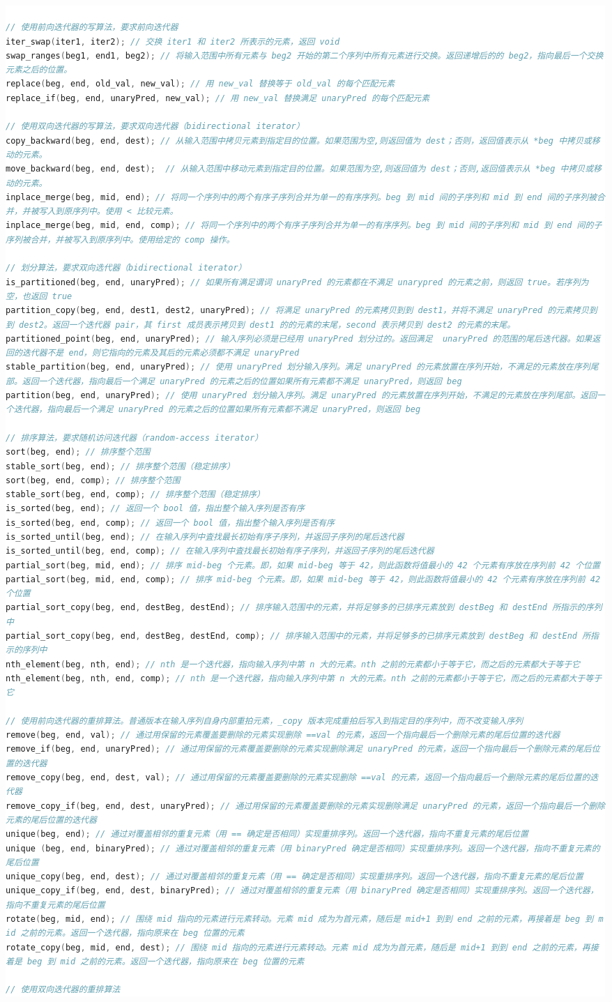 ```cpp

// 使用前向迭代器的写算法，要求前向迭代器
iter_swap(iter1, iter2); // 交换 iter1 和 iter2 所表示的元素，返回 void
swap_ranges(beg1, end1, beg2); // 将输入范围中所有元素与 beg2 开始的第二个序列中所有元素进行交换。返回递增后的的 beg2，指向最后一个交换元素之后的位置。
replace(beg, end, old_val, new_val); // 用 new_val 替换等于 old_val 的每个匹配元素
replace_if(beg, end, unaryPred, new_val); // 用 new_val 替换满足 unaryPred 的每个匹配元素

// 使用双向迭代器的写算法，要求双向选代器（bidirectional iterator）
copy_backward(beg, end, dest); // 从输入范围中拷贝元素到指定目的位置。如果范围为空,则返回值为 dest；否则，返回值表示从 *beg 中拷贝或移动的元素。
move_backward(beg, end, dest);  // 从输入范围中移动元素到指定目的位置。如果范围为空,则返回值为 dest；否则,返回值表示从 *beg 中拷贝或移动的元素。
inplace_merge(beg, mid, end); // 将同一个序列中的两个有序子序列合并为单一的有序序列。beg 到 mid 间的子序列和 mid 到 end 间的子序列被合并，并被写入到原序列中。使用 < 比较元素。
inplace_merge(beg, mid, end, comp); // 将同一个序列中的两个有序子序列合并为单一的有序序列。beg 到 mid 间的子序列和 mid 到 end 间的子序列被合并，并被写入到原序列中。使用给定的 comp 操作。

// 划分算法，要求双向选代器（bidirectional iterator）
is_partitioned(beg, end, unaryPred); // 如果所有满足谓词 unaryPred 的元素都在不满足 unarypred 的元素之前，则返回 true。若序列为空，也返回 true
partition_copy(beg, end, dest1, dest2, unaryPred); // 将满足 unaryPred 的元素拷贝到到 dest1，并将不满足 unaryPred 的元素拷贝到到 dest2。返回一个迭代器 pair，其 first 成员表示拷贝到 dest1 的的元素的末尾，second 表示拷贝到 dest2 的元素的末尾。
partitioned_point(beg, end, unaryPred); // 输入序列必须是已经用 unaryPred 划分过的。返回满足  unaryPred 的范围的尾后迭代器。如果返回的迭代器不是 end，则它指向的元素及其后的元素必须都不满足 unaryPred
stable_partition(beg, end, unaryPred); // 使用 unaryPred 划分输入序列。满足 unaryPred 的元素放置在序列开始，不满足的元素放在序列尾部。返回一个迭代器，指向最后一个满足 unaryPred 的元素之后的位置如果所有元素都不满足 unaryPred，则返回 beg
partition(beg, end, unaryPred); // 使用 unaryPred 划分输入序列。满足 unaryPred 的元素放置在序列开始，不满足的元素放在序列尾部。返回一个迭代器，指向最后一个满足 unaryPred 的元素之后的位置如果所有元素都不满足 unaryPred，则返回 beg

// 排序算法，要求随机访问迭代器（random-access iterator）
sort(beg, end); // 排序整个范围
stable_sort(beg, end); // 排序整个范围（稳定排序）
sort(beg, end, comp); // 排序整个范围
stable_sort(beg, end, comp); // 排序整个范围（稳定排序）
is_sorted(beg, end); // 返回一个 bool 值，指出整个输入序列是否有序
is_sorted(beg, end, comp); // 返回一个 bool 值，指出整个输入序列是否有序
is_sorted_until(beg, end); // 在输入序列中査找最长初始有序子序列，并返回子序列的尾后迭代器
is_sorted_until(beg, end, comp); // 在输入序列中査找最长初始有序子序列，并返回子序列的尾后迭代器
partial_sort(beg, mid, end); // 排序 mid-beg 个元素。即，如果 mid-beg 等于 42，则此函数将值最小的 42 个元素有序放在序列前 42 个位置
partial_sort(beg, mid, end, comp); // 排序 mid-beg 个元素。即，如果 mid-beg 等于 42，则此函数将值最小的 42 个元素有序放在序列前 42 个位置
partial_sort_copy(beg, end, destBeg, destEnd); // 排序输入范围中的元素，并将足够多的已排序元素放到 destBeg 和 destEnd 所指示的序列中
partial_sort_copy(beg, end, destBeg, destEnd, comp); // 排序输入范围中的元素，并将足够多的已排序元素放到 destBeg 和 destEnd 所指示的序列中
nth_element(beg, nth, end); // nth 是一个迭代器，指向输入序列中第 n 大的元素。nth 之前的元素都小于等于它，而之后的元素都大于等于它
nth_element(beg, nth, end, comp); // nth 是一个迭代器，指向输入序列中第 n 大的元素。nth 之前的元素都小于等于它，而之后的元素都大于等于它

// 使用前向迭代器的重排算法。普通版本在输入序列自身内部重拍元素，_copy 版本完成重拍后写入到指定目的序列中，而不改变输入序列
remove(beg, end, val); // 通过用保留的元素覆盖要删除的元素实现删除 ==val 的元素，返回一个指向最后一个删除元素的尾后位置的迭代器
remove_if(beg, end, unaryPred); // 通过用保留的元素覆盖要删除的元素实现删除满足 unaryPred 的元素，返回一个指向最后一个删除元素的尾后位置的迭代器
remove_copy(beg, end, dest, val); // 通过用保留的元素覆盖要删除的元素实现删除 ==val 的元素，返回一个指向最后一个删除元素的尾后位置的迭代器
remove_copy_if(beg, end, dest, unaryPred); // 通过用保留的元素覆盖要删除的元素实现删除满足 unaryPred 的元素，返回一个指向最后一个删除元素的尾后位置的迭代器
unique(beg, end); // 通过对覆盖相邻的重复元素（用 == 确定是否相同）实现重排序列。返回一个迭代器，指向不重复元素的尾后位置
unique (beg, end, binaryPred); // 通过对覆盖相邻的重复元素（用 binaryPred 确定是否相同）实现重排序列。返回一个迭代器，指向不重复元素的尾后位置
unique_copy(beg, end, dest); // 通过对覆盖相邻的重复元素（用 == 确定是否相同）实现重排序列。返回一个迭代器，指向不重复元素的尾后位置
unique_copy_if(beg, end, dest, binaryPred); // 通过对覆盖相邻的重复元素（用 binaryPred 确定是否相同）实现重排序列。返回一个迭代器，指向不重复元素的尾后位置
rotate(beg, mid, end); // 围绕 mid 指向的元素进行元素转动。元素 mid 成为为首元素，随后是 mid+1 到到 end 之前的元素，再接着是 beg 到 mid 之前的元素。返回一个迭代器，指向原来在 beg 位置的元素
rotate_copy(beg, mid, end, dest); // 围绕 mid 指向的元素进行元素转动。元素 mid 成为为首元素，随后是 mid+1 到到 end 之前的元素，再接着是 beg 到 mid 之前的元素。返回一个迭代器，指向原来在 beg 位置的元素

// 使用双向迭代器的重排算法
```